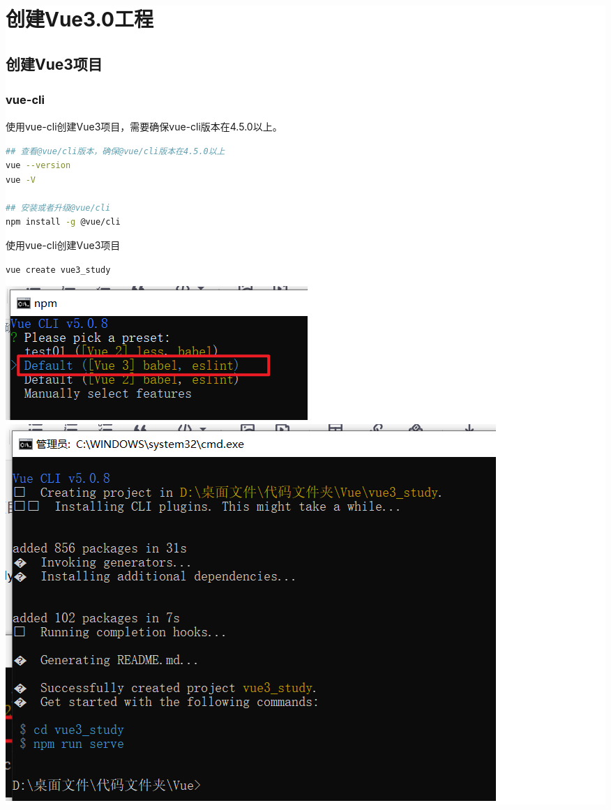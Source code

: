 #  创建Vue3.0工程

##  创建Vue3项目

###  vue-cli

使用vue-cli创建Vue3项目，需要确保vue-cli版本在4.5.0以上。

```bash
## 查看@vue/cli版本，确保@vue/cli版本在4.5.0以上
vue --version
vue -V

## 安装或者升级@vue/cli
npm install -g @vue/cli
```

使用vue-cli创建Vue3项目

```bash
vue create vue3_study
```

![在这里插入图片描述](./assets/Vue3-尚硅谷/27cdc9eedd9d4f8b6c3120f5c22b1398.png)
![在这里插入图片描述](./assets/Vue3-尚硅谷/a51629c101b468bb102f5c2e0426fddb.png)
